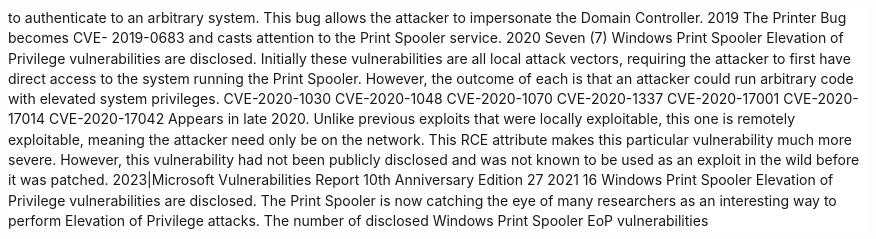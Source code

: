 to authenticate to an 
arbitrary system. This 
bug allows the attacker 
to impersonate the 
Domain Controller.
2019
The Printer Bug 
becomes CVE\-
2019\-0683 and 
casts attention to 
the Print Spooler 
service.
2020
Seven (7\) Windows Print 
Spooler Elevation of 
Privilege vulnerabilities 
are disclosed. Initially 
these vulnerabilities are 
all local attack vectors, 
requiring the attacker to 
first have direct access to 
the system running the 
Print Spooler. However, 
the outcome of each is 
that an attacker could 
run arbitrary code with 
elevated system privileges.
CVE\-2020\-1030
CVE\-2020\-1048
CVE\-2020\-1070
CVE\-2020\-1337
CVE\-2020\-17001
CVE\-2020\-17014
CVE\-2020\-17042
Appears in late 2020\. 
Unlike previous exploits 
that were locally 
exploitable, this one is 
remotely exploitable, 
meaning the attacker 
need only be on the 
network. This RCE 
attribute makes this 
particular vulnerability 
much more severe. 
However, this vulnerability 
had not been publicly 
disclosed and was not 
known to be used as 
an exploit in the wild 
before it was patched.
2023\|Microsoft Vulnerabilities Report 10th Anniversary Edition
27
2021
16 Windows Print Spooler 
Elevation of Privilege 
vulnerabilities are disclosed. 
The Print Spooler is now 
catching the eye of many 
researchers as an interesting 
way to perform Elevation of 
Privilege attacks. The number 
of disclosed Windows Print 
Spooler EoP vulnerabilities 